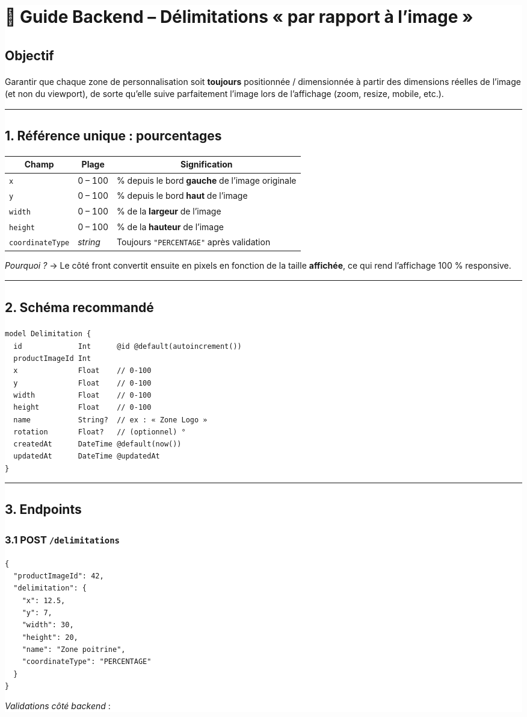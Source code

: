 # 📐 Guide Backend – Délimitations « par rapport à l’image »

## Objectif
Garantir que chaque zone de personnalisation soit **toujours** positionnée / dimensionnée à partir des dimensions réelles de l’image (et non du viewport), de sorte qu’elle suive parfaitement l’image lors de l’affichage (zoom, resize, mobile, etc.).

---

## 1. Référence unique : pourcentages
| Champ | Plage | Signification |
|-------|-------|---------------|
| `x`   | 0 – 100 | % depuis le bord **gauche** de l’image originale |
| `y`   | 0 – 100 | % depuis le bord **haut** de l’image |
| `width`  | 0 – 100 | % de la **largeur** de l’image |
| `height` | 0 – 100 | % de la **hauteur** de l’image |
| `coordinateType` | *string* | Toujours `"PERCENTAGE"` après validation |

*Pourquoi ?* → Le côté front convertit ensuite en pixels en fonction de la taille **affichée**, ce qui rend l’affichage 100 % responsive.

---

## 2. Schéma recommandé
```prisma
model Delimitation {
  id             Int      @id @default(autoincrement())
  productImageId Int
  x              Float    // 0-100
  y              Float    // 0-100
  width          Float    // 0-100
  height         Float    // 0-100
  name           String?  // ex : « Zone Logo »
  rotation       Float?   // (optionnel) °
  createdAt      DateTime @default(now())
  updatedAt      DateTime @updatedAt
}
```

---

## 3. Endpoints
### 3.1 POST `/delimitations`
```jsonc
{
  "productImageId": 42,
  "delimitation": {
    "x": 12.5,
    "y": 7,
    "width": 30,
    "height": 20,
    "name": "Zone poitrine",
    "coordinateType": "PERCENTAGE"
  }
}
```
*Validations côté backend* :